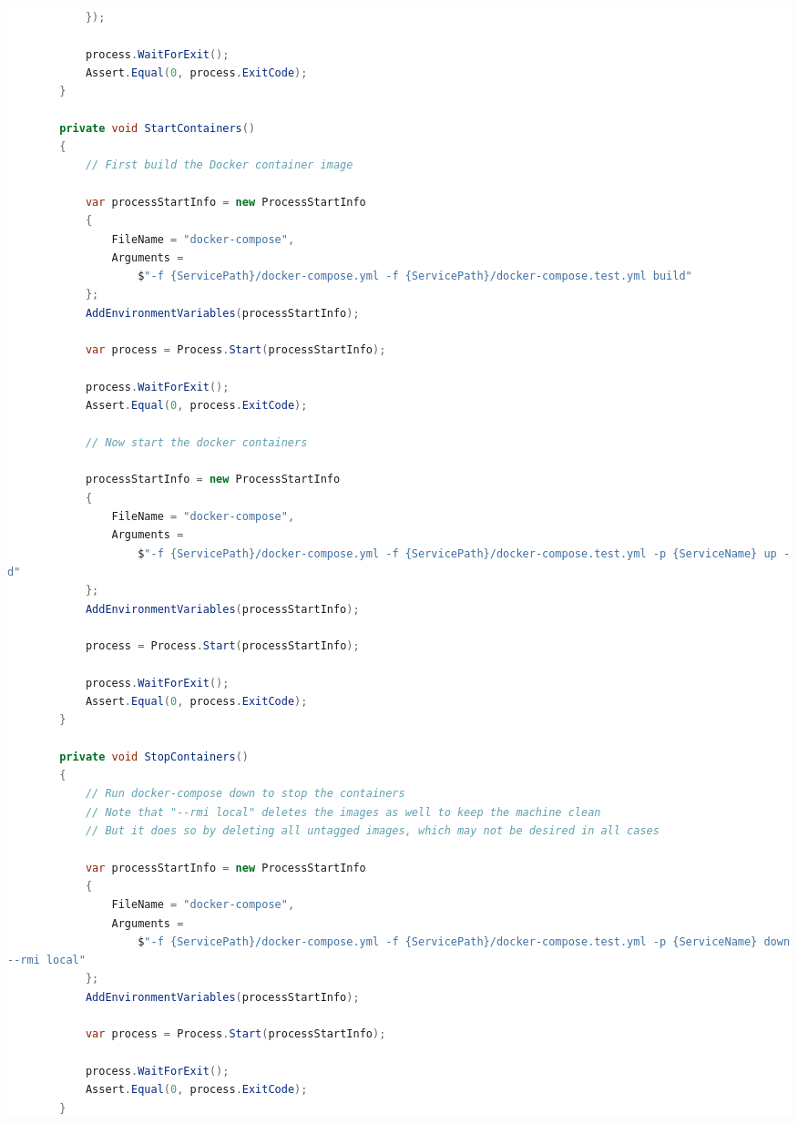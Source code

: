 ```cs
            });

            process.WaitForExit();
            Assert.Equal(0, process.ExitCode);
        }

        private void StartContainers()
        {
            // First build the Docker container image

            var processStartInfo = new ProcessStartInfo
            {
                FileName = "docker-compose",
                Arguments =
                    $"-f {ServicePath}/docker-compose.yml -f {ServicePath}/docker-compose.test.yml build"
            };
            AddEnvironmentVariables(processStartInfo);

            var process = Process.Start(processStartInfo);

            process.WaitForExit();
            Assert.Equal(0, process.ExitCode);

            // Now start the docker containers

            processStartInfo = new ProcessStartInfo
            {
                FileName = "docker-compose",
                Arguments =
                    $"-f {ServicePath}/docker-compose.yml -f {ServicePath}/docker-compose.test.yml -p {ServiceName} up -d"
            };
            AddEnvironmentVariables(processStartInfo);

            process = Process.Start(processStartInfo);

            process.WaitForExit();
            Assert.Equal(0, process.ExitCode);
        }

        private void StopContainers()
        {
            // Run docker-compose down to stop the containers
            // Note that "--rmi local" deletes the images as well to keep the machine clean
            // But it does so by deleting all untagged images, which may not be desired in all cases

            var processStartInfo = new ProcessStartInfo
            {
                FileName = "docker-compose",
                Arguments =
                    $"-f {ServicePath}/docker-compose.yml -f {ServicePath}/docker-compose.test.yml -p {ServiceName} down --rmi local"
            };
            AddEnvironmentVariables(processStartInfo);

            var process = Process.Start(processStartInfo);

            process.WaitForExit();
            Assert.Equal(0, process.ExitCode);
        }

```